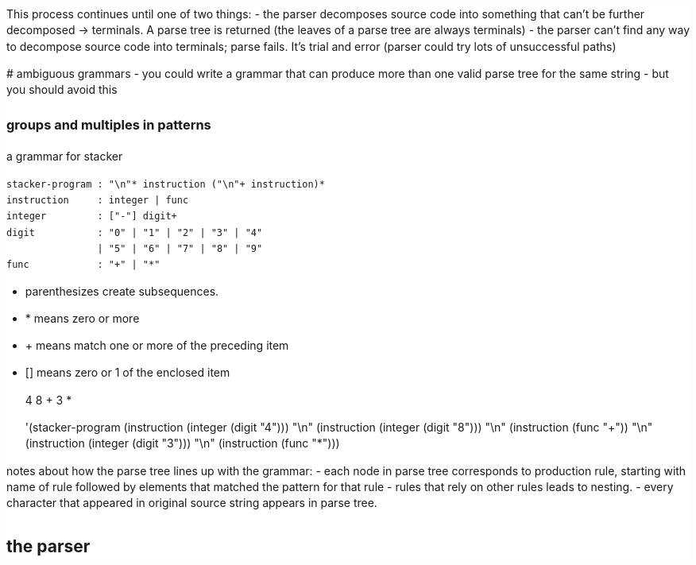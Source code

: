 This process continues until one of two things: - the parser decomposes
source code into something that can’t be further decomposed → terminals.
A parse tree is returned (the leaves of a parse tree are always
terminals) - the parser can’t find any way to decompose source code into
terminals; parse fails. It’s trial and error (parser could try lots of
unsuccessful paths)

\# ambiguous grammars - you could write a grammar that can produce more
than one valid parse tree for the same string - but you should avoid
this

### groups and multiples in patterns

a grammar for stacker

    stacker-program : "\n"* instruction ("\n"+ instruction)*
    instruction     : integer | func
    integer         : ["-"] digit+
    digit           : "0" | "1" | "2" | "3" | "4"
                    | "5" | "6" | "7" | "8" | "9"
    func            : "+" | "*"

-   parenthesizes create subsequences.

-   \* means zero or more

-   \+ means match one or more of the preceding item

-   \[\] means zero or 1 of the enclosed item



    4
    8
    +
    3
    *

    '(stacker-program
      (instruction (integer (digit "4")))
      "\n"
      (instruction (integer (digit "8")))
      "\n"
      (instruction (func "+"))
      "\n"
      (instruction (integer (digit "3")))
      "\n"
      (instruction (func "*")))

notes about how the parse tree lines up with the grammar: - each node in
parse tree corresponds to production rule, starting with name of rule
followed by elements that matched the pattern for that rule - rules that
rely on other rules leads to nesting. - every character that appeared in
original source string appears in parse tree.

## the parser
